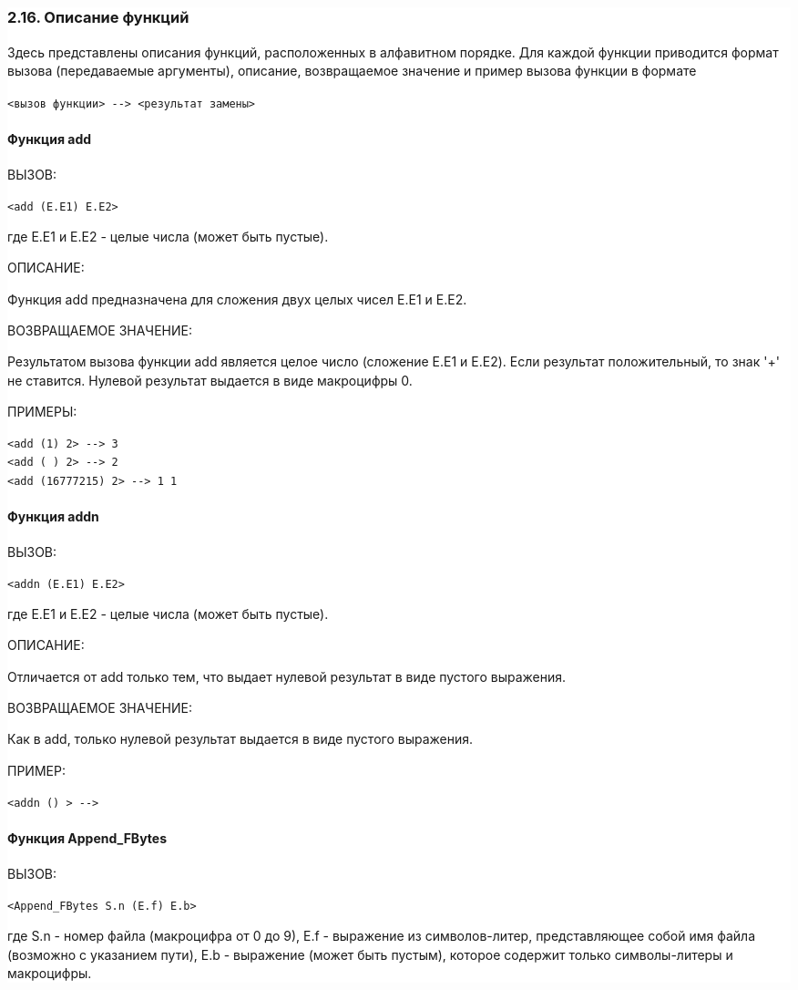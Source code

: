 ### 2.16. Описание функций

Здесь представлены описания функций, расположенных в алфавитном порядке.
Для каждой функции приводится формат вызова (передаваемые аргументы), описание,
возвращаемое значение и пример вызова функции в формате

    <вызов функции> --> <результат замены>

#### Функция add

ВЫЗОВ:

    <add (E.E1) E.E2>

где E.E1 и E.E2 - целые числа (может быть пустые).

ОПИСАНИЕ:

Функция add предназначена для сложения двух целых чисел E.E1 и E.E2.

ВОЗВРАЩАЕМОЕ ЗНАЧЕНИЕ:

Результатом вызова функции add является целое число (сложение E.E1 и E.E2).
Если результат положительный, то знак '+' не ставитcя. Нулевой результат
выдается в виде макроцифры 0.

ПРИМЕРЫ:

    <add (1) 2> --> 3
    <add ( ) 2> --> 2
    <add (16777215) 2> --> 1 1

#### Функция addn

ВЫЗОВ:

    <addn (E.E1) E.E2>

где E.E1 и E.E2 - целые числа (может быть пустые).

ОПИСАНИЕ:

Отличается от add только тем, что выдает нулевой результат
в виде пустого выражения.

ВОЗВРАЩАЕМОЕ ЗНАЧЕНИЕ:

Как в add, только нулевой результат выдается
в виде пустого выражения.

ПРИМЕР:

    <addn () > -->

#### Функция Append_FBytes

ВЫЗОВ:

    <Append_FBytes S.n (E.f) E.b>

где S.n - номер файла (макроцифра от 0 до 9),
E.f - выражение из символов-литер, представляющее собой имя файла
(возможно с указанием пути),
E.b - выражение (может быть пустым), которое содержит только символы-литеры
и макроцифры.
